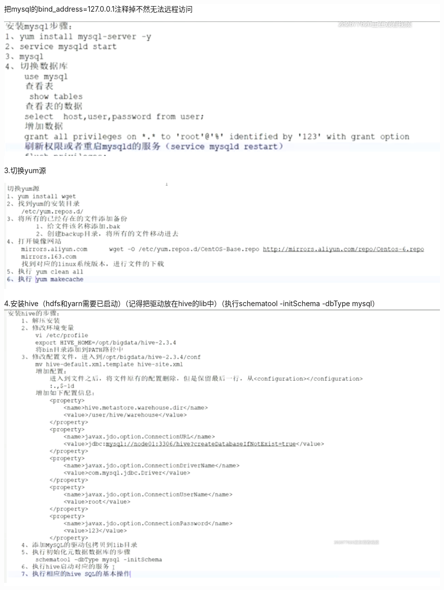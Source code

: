 把mysql的bind_address=127.0.0.1注释掉不然无法远程访问

![image-20220514003942038](hive.assets/image-20220514003942038.png)

3.切换yum源

![image-20220514143446861](hive.assets/image-20220514143446861.png)

4.安装hive（hdfs和yarn需要已启动）（记得把驱动放在hive的lib中）（执行schematool -initSchema -dbType mysql）![image-20220514142259710](hive.assets/image-20220514142259710.png)
